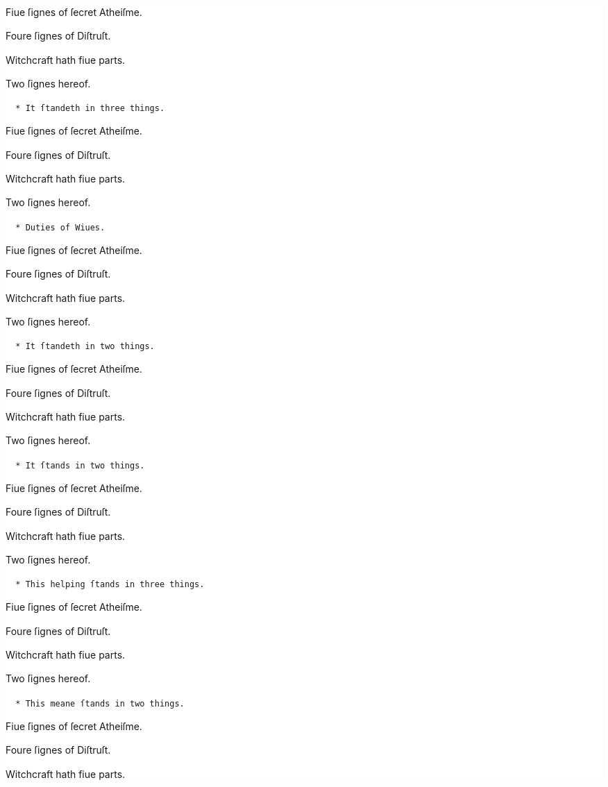 Fiue ſignes of ſecret Atheiſme.

Foure ſignes of Diſtruſt.

Witchcraft hath fiue parts.

Two ſignes hereof.

      * It ſtandeth in three things.

Fiue ſignes of ſecret Atheiſme.

Foure ſignes of Diſtruſt.

Witchcraft hath fiue parts.

Two ſignes hereof.

      * Duties of Wiues.

Fiue ſignes of ſecret Atheiſme.

Foure ſignes of Diſtruſt.

Witchcraft hath fiue parts.

Two ſignes hereof.

      * It ſtandeth in two things.

Fiue ſignes of ſecret Atheiſme.

Foure ſignes of Diſtruſt.

Witchcraft hath fiue parts.

Two ſignes hereof.

      * It ſtands in two things.

Fiue ſignes of ſecret Atheiſme.

Foure ſignes of Diſtruſt.

Witchcraft hath fiue parts.

Two ſignes hereof.

      * This helping ſtands in three things.

Fiue ſignes of ſecret Atheiſme.

Foure ſignes of Diſtruſt.

Witchcraft hath fiue parts.

Two ſignes hereof.

      * This meane ſtands in two things.

Fiue ſignes of ſecret Atheiſme.

Foure ſignes of Diſtruſt.

Witchcraft hath fiue parts.
